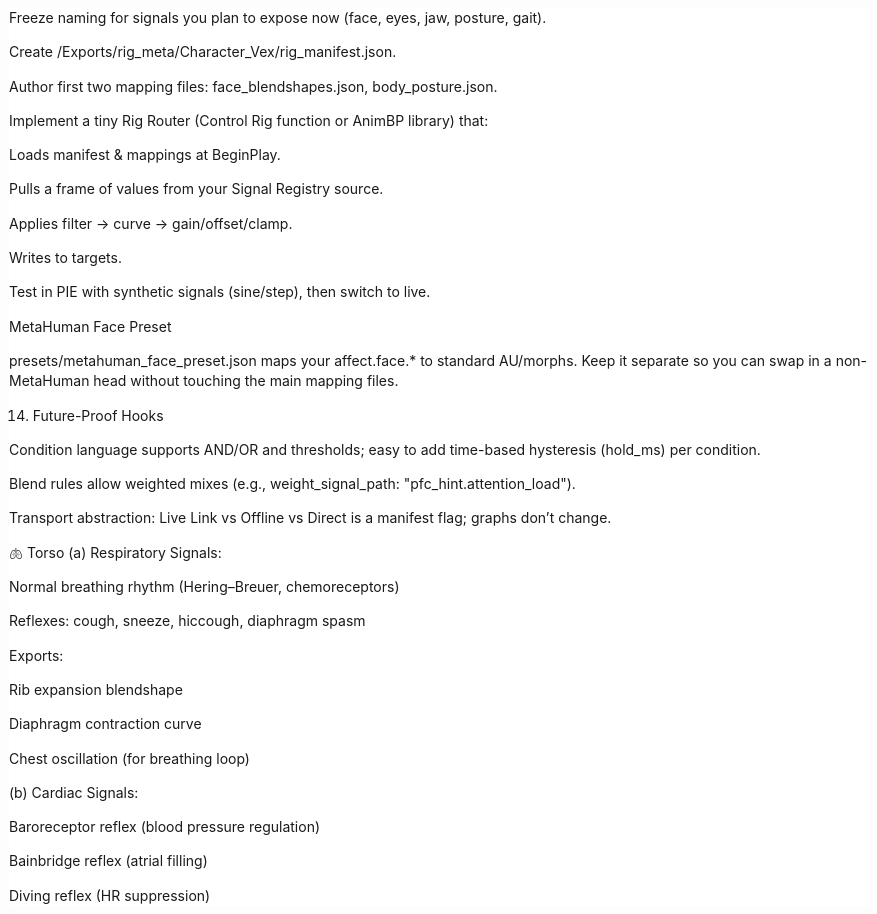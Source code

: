 Freeze naming for signals you plan to expose now (face, eyes, jaw, posture, gait).

Create /Exports/rig_meta/Character_Vex/rig_manifest.json.

Author first two mapping files: face_blendshapes.json, body_posture.json.

Implement a tiny Rig Router (Control Rig function or AnimBP library) that:

Loads manifest & mappings at BeginPlay.

Pulls a frame of values from your Signal Registry source.

Applies filter → curve → gain/offset/clamp.

Writes to targets.

Test in PIE with synthetic signals (sine/step), then switch to live.

 MetaHuman Face Preset

presets/metahuman_face_preset.json maps your affect.face.* to standard AU/morphs. Keep it separate so you can swap in a non-MetaHuman head without touching the main mapping files.

14) Future-Proof Hooks

Condition language supports AND/OR and thresholds; easy to add time-based hysteresis (hold_ms) per condition.

Blend rules allow weighted mixes (e.g., weight_signal_path: "pfc_hint.attention_load").

Transport abstraction: Live Link vs Offline vs Direct is a manifest flag; graphs don’t change.

🫁 Torso
(a) Respiratory
Signals:


Normal breathing rhythm (Hering–Breuer, chemoreceptors)


Reflexes: cough, sneeze, hiccough, diaphragm spasm


Exports:


Rib expansion blendshape


Diaphragm contraction curve


Chest oscillation (for breathing loop)


(b) Cardiac
Signals:


Baroreceptor reflex (blood pressure regulation)


Bainbridge reflex (atrial filling)


Diving reflex (HR suppression)
